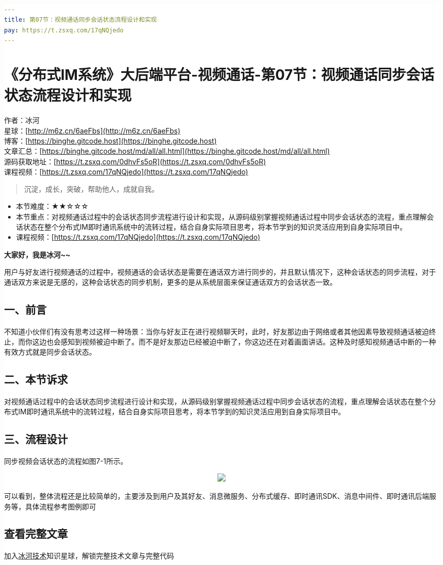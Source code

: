 ```yaml
---
title: 第07节：视频通话同步会话状态流程设计和实现
pay: https://t.zsxq.com/17qNQjedo
---
```


# 《分布式IM系统》大后端平台-视频通话-第07节：视频通话同步会话状态流程设计和实现

作者：冰河
<br/>星球：[http://m6z.cn/6aeFbs](http://m6z.cn/6aeFbs)
<br/>博客：[https://binghe.gitcode.host](https://binghe.gitcode.host)
<br/>文章汇总：[https://binghe.gitcode.host/md/all/all.html](https://binghe.gitcode.host/md/all/all.html)
<br/>源码获取地址：[https://t.zsxq.com/0dhvFs5oR](https://t.zsxq.com/0dhvFs5oR)
<br/>课程视频：[https://t.zsxq.com/17qNQjedo](https://t.zsxq.com/17qNQjedo)

> 沉淀，成长，突破，帮助他人，成就自我。

* 本节难度：★★☆☆☆
* 本节重点：对视频通话过程中的会话状态同步流程进行设计和实现，从源码级别掌握视频通话过程中同步会话状态的流程，重点理解会话状态在整个分布式IM即时通讯系统中的流转过程，结合自身实际项目思考，将本节学到的知识灵活应用到自身实际项目中。
* 课程视频：[https://t.zsxq.com/17qNQjedo](https://t.zsxq.com/17qNQjedo)

**大家好，我是冰河~~**

用户与好友进行视频通话的过程中，视频通话的会话状态是需要在通话双方进行同步的，并且默认情况下，这种会话状态的同步流程，对于通话双方来说是无感的，这种会话状态的同步机制，更多的是从系统层面来保证通话双方的会话状态一致。

## 一、前言

不知道小伙伴们有没有思考过这样一种场景：当你与好友正在进行视频聊天时，此时，好友那边由于网络或者其他因素导致视频通话被迫终止，而你这边也会感知到视频被迫中断了。而不是好友那边已经被迫中断了，你这边还在对着画面讲话。这种及时感知视频通话中断的一种有效方式就是同步会话状态。

## 二、本节诉求

对视频通话过程中的会话状态同步流程进行设计和实现，从源码级别掌握视频通话过程中同步会话状态的流程，重点理解会话状态在整个分布式IM即时通讯系统中的流转过程，结合自身实际项目思考，将本节学到的知识灵活应用到自身实际项目中。

## 三、流程设计

同步视频会话状态的流程如图7-1所示。

<div align="center">
    <img src="https://binghe.gitcode.host/images/project/im/2024-02-06-001.png?raw=true" width="70%">
    <br/>
</div>

可以看到，整体流程还是比较简单的，主要涉及到用户及其好友、消息微服务、分布式缓存、即时通讯SDK、消息中间件、即时通讯后端服务等，具体流程参考图例即可

## 查看完整文章

加入[冰河技术](http://m6z.cn/6aeFbs)知识星球，解锁完整技术文章与完整代码